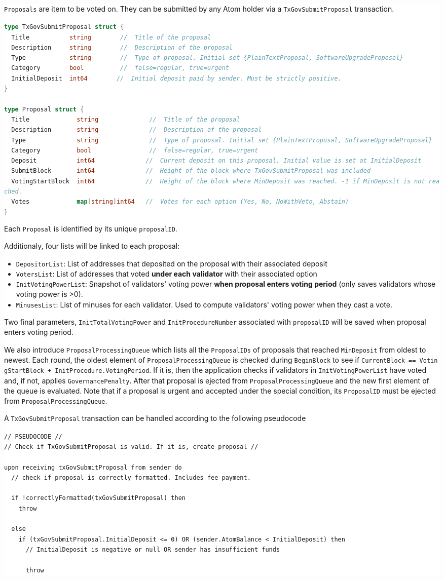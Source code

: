 `Proposals` are item to be voted on. They can be submitted by any Atom holder via a `TxGovSubmitProposal` transaction.

```Go
type TxGovSubmitProposal struct {
  Title           string        //  Title of the proposal
  Description     string        //  Description of the proposal
  Type            string        //  Type of proposal. Initial set {PlainTextProposal, SoftwareUpgradeProposal}
  Category        bool          //  false=regular, true=urgent
  InitialDeposit  int64        //  Initial deposit paid by sender. Must be strictly positive.
}

type Proposal struct {
  Title             string              //  Title of the proposal
  Description       string              //  Description of the proposal
  Type              string              //  Type of proposal. Initial set {PlainTextProposal, SoftwareUpgradeProposal}
  Category          bool                //  false=regular, true=urgent
  Deposit           int64              //  Current deposit on this proposal. Initial value is set at InitialDeposit
  SubmitBlock       int64              //  Height of the block where TxGovSubmitProposal was included
  VotingStartBlock  int64              //  Height of the block where MinDeposit was reached. -1 if MinDeposit is not reached.
  Votes             map[string]int64   //  Votes for each option (Yes, No, NoWithVeto, Abstain)
}
```

Each `Proposal` is identified by its unique `proposalID`. 

Additionaly, four lists will be linked to each proposal:
- `DepositorList`: List of addresses that deposited on the proposal with their associated deposit
- `VotersList`: List of addresses that voted **under each validator** with their associated option
- `InitVotingPowerList`: Snapshot of validators' voting power **when proposal enters voting period** (only saves validators whose voting power is >0).
- `MinusesList`: List of minuses for each validator. Used to compute validators' voting power when they cast a vote.

Two final parameters, `InitTotalVotingPower` and `InitProcedureNumber` associated with `proposalID` will be saved when proposal enters voting period.

We also introduce `ProposalProcessingQueue` which lists all the `ProposalIDs` of proposals that reached `MinDeposit` from oldest to newest. Each round, the oldest element of `ProposalProcessingQueue` is checked during `BeginBlock` to see if `CurrentBlock == VotingStartBlock + InitProcedure.VotingPeriod`. If it is, then the application checks if validators in `InitVotingPowerList` have voted and, if not, applies `GovernancePenalty`. After that proposal is ejected from `ProposalProcessingQueue` and the new first element of the queue is evaluated. Note that if a proposal is urgent and accepted under the special condition, its `ProposalID` must be ejected from `ProposalProcessingQueue`.

A `TxGovSubmitProposal` transaction can be handled according to the following pseudocode

```
// PSEUDOCODE //
// Check if TxGovSubmitProposal is valid. If it is, create proposal //

upon receiving txGovSubmitProposal from sender do
  // check if proposal is correctly formatted. Includes fee payment.
  
  if !correctlyFormatted(txGovSubmitProposal) then 
    throw
  
  else
    if (txGovSubmitProposal.InitialDeposit <= 0) OR (sender.AtomBalance < InitialDeposit) then 
      // InitialDeposit is negative or null OR sender has insufficient funds
      
      throw
```